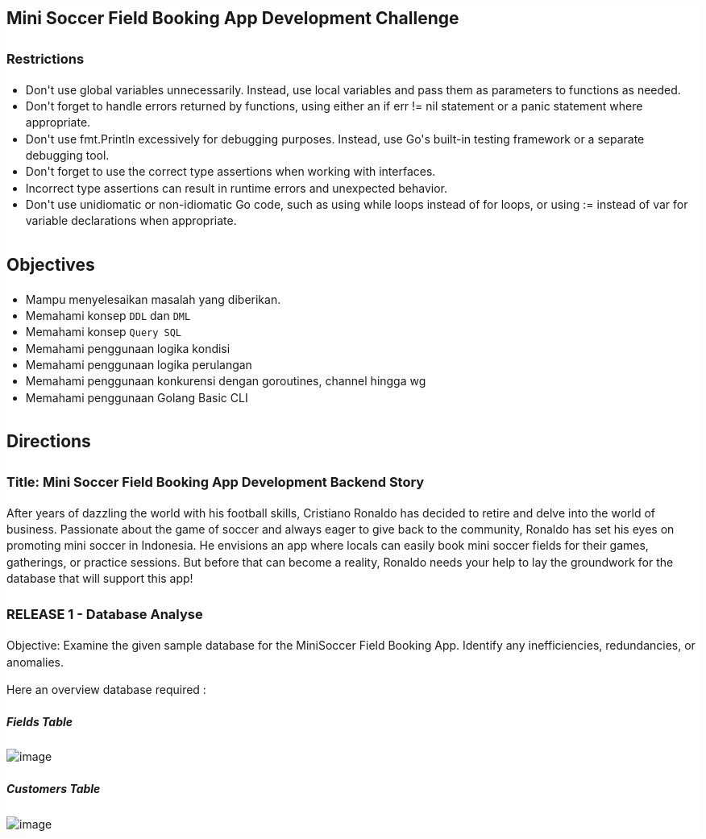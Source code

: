 ## Mini Soccer Field Booking App Development Challenge

### Restrictions

- Don't use global variables unnecessarily. Instead, use local variables and pass them as parameters to functions as needed.
- Don't forget to handle errors returned by functions, using either an if err != nil statement or a panic statement where appropriate.
- Don't use fmt.Println excessively for debugging purposes. Instead, use Go's built-in testing framework or a separate debugging tool.
- Don't forget to use the correct type assertions when working with interfaces.
- Incorrect type assertions can result in runtime errors and unexpected behavior.
- Don't use unidiomatic or non-idiomatic Go code, such as using while loops instead of for loops, or using := instead of var for variable declarations when appropriate.

## Objectives

- Mampu menyelesaikan masalah yang diberikan.
- Memahami konsep `DDL` dan `DML`
- Memahami konsep `Query SQL`
- Memahami penggunaan logika kondisi
- Memahami penggunaan logika perulangan
- Memahami penggunaan konkurensi dengan goroutines, channel hingga wg
- Memahami penggunaan Golang Basic CLI

## Directions

### Title: Mini Soccer Field Booking App Development Backend Story

After years of dazzling the world with his football skills, Cristiano Ronaldo has decided to retire and delve into the world of business. Passionate about the game of soccer and always eager to give back to the community, Ronaldo has set his eyes on promoting mini soccer in Indonesia. He envisions an app where locals can easily book mini soccer fields for their games, gatherings, or practice sessions. But before that can become a reality, Ronaldo needs your help to lay the groundwork for the database that will support this app!

### RELEASE 1 - Database Analyse

Objective: Examine the given sample database for the MiniSoccer Field Booking App. Identify any inefficiencies, redundancies, or anomalies.

Here an overview database required :

##### Fields Table

![image](https://github.com/H8-FTGO-P1/FTGO-P1-V1-SLC3/blob/main/Dummy1.png)

##### Customers Table

![image](https://github.com/H8-FTGO-P1/FTGO-P1-V1-SLC3/blob/main/Dummy2.png)
